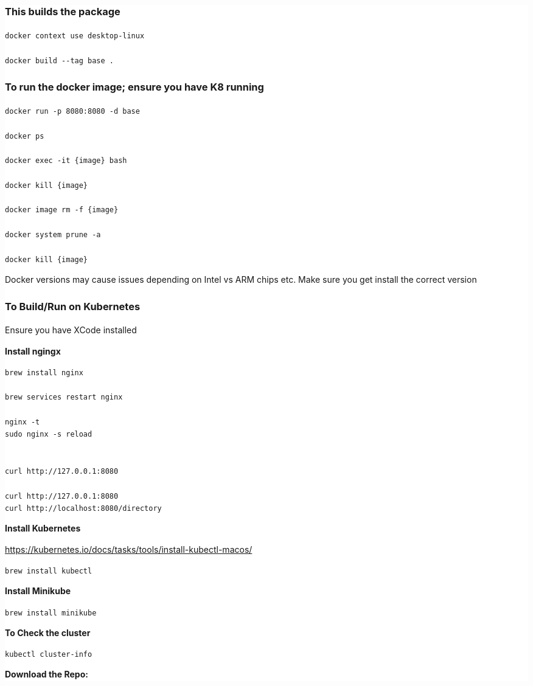 
### This builds the package

    docker context use desktop-linux

    docker build --tag base .

### To run the docker image; ensure you have K8 running

    docker run -p 8080:8080 -d base

    docker ps

    docker exec -it {image} bash

    docker kill {image}

    docker image rm -f {image}

    docker system prune -a

    docker kill {image}

Docker versions may cause issues depending on Intel vs ARM chips etc.
Make sure you get install the correct version

### To Build/Run on Kubernetes

Ensure you have XCode installed

**Install ngingx**

    brew install nginx

    brew services restart nginx

    nginx -t
    sudo nginx -s reload
   

    curl http://127.0.0.1:8080

    curl http://127.0.0.1:8080
    curl http://localhost:8080/directory



**Install Kubernetes**

https://kubernetes.io/docs/tasks/tools/install-kubectl-macos/

    brew install kubectl

**Install Minikube**

    brew install minikube

**To Check the cluster**
    
    kubectl cluster-info


**Download the Repo:**
